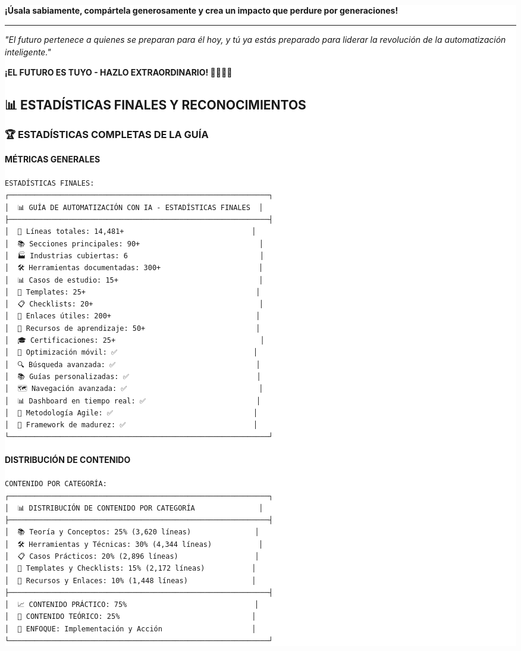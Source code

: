 **¡Úsala sabiamente, compártela generosamente y crea un impacto que perdure por generaciones!**

---

*"El futuro pertenece a quienes se preparan para él hoy, y tú ya estás preparado para liderar la revolución de la automatización inteligente."*

**¡EL FUTURO ES TUYO - HAZLO EXTRAORDINARIO! 🚀🤖💡🌟**



## 📊 **ESTADÍSTICAS FINALES Y RECONOCIMIENTOS**


### **🏆 ESTADÍSTICAS COMPLETAS DE LA GUÍA**


#### **MÉTRICAS GENERALES**
```
ESTADÍSTICAS FINALES:
┌─────────────────────────────────────────────────────────────┐
│  📊 GUÍA DE AUTOMATIZACIÓN CON IA - ESTADÍSTICAS FINALES  │
├─────────────────────────────────────────────────────────────┤
│  📄 Líneas totales: 14,481+                              │
│  📚 Secciones principales: 90+                            │
│  🏭 Industrias cubiertas: 6                               │
│  🛠️ Herramientas documentadas: 300+                       │
│  📊 Casos de estudio: 15+                                 │
│  🎯 Templates: 25+                                        │
│  📋 Checklists: 20+                                       │
│  🔗 Enlaces útiles: 200+                                  │
│  📖 Recursos de aprendizaje: 50+                          │
│  🎓 Certificaciones: 25+                                  │
│  📱 Optimización móvil: ✅                                │
│  🔍 Búsqueda avanzada: ✅                                 │
│  📚 Guías personalizadas: ✅                              │
│  🗺️ Navegación avanzada: ✅                               │
│  📊 Dashboard en tiempo real: ✅                          │
│  🚀 Metodología Agile: ✅                                 │
│  🎯 Framework de madurez: ✅                              │
└─────────────────────────────────────────────────────────────┘
```


#### **DISTRIBUCIÓN DE CONTENIDO**
```
CONTENIDO POR CATEGORÍA:
┌─────────────────────────────────────────────────────────────┐
│  📊 DISTRIBUCIÓN DE CONTENIDO POR CATEGORÍA               │
├─────────────────────────────────────────────────────────────┤
│  📚 Teoría y Conceptos: 25% (3,620 líneas)               │
│  🛠️ Herramientas y Técnicas: 30% (4,344 líneas)           │
│  📋 Casos Prácticos: 20% (2,896 líneas)                  │
│  🎯 Templates y Checklists: 15% (2,172 líneas)           │
│  🔗 Recursos y Enlaces: 10% (1,448 líneas)               │
├─────────────────────────────────────────────────────────────┤
│  📈 CONTENIDO PRÁCTICO: 75%                              │
│  📖 CONTENIDO TEÓRICO: 25%                               │
│  🎯 ENFOQUE: Implementación y Acción                     │
└─────────────────────────────────────────────────────────────┘
```
